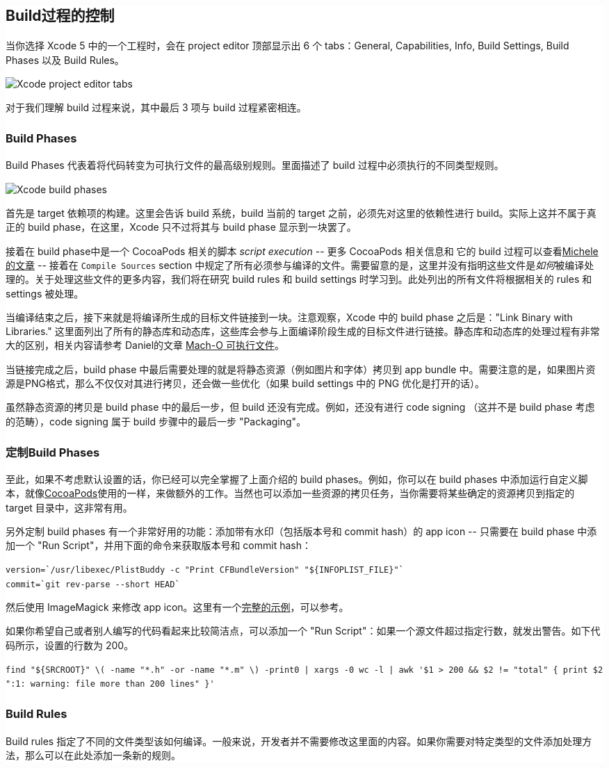 
## Build过程的控制

当你选择 Xcode 5 中的一个工程时，会在 project editor 顶部显示出 6 个 tabs：General, Capabilities, Info, Build Settings, Build Phases 以及 Build Rules。

![Xcode project editor tabs](http://img.objccn.io/issue-6/project-editor-tabs.png)

对于我们理解 build 过程来说，其中最后 3 项与 build 过程紧密相连。

### Build Phases

Build Phases 代表着将代码转变为可执行文件的最高级别规则。里面描述了 build 过程中必须执行的不同类型规则。

![Xcode build phases](http://img.objccn.io/issue-6/build-phases.png)

首先是 target 依赖项的构建。这里会告诉 build 系统，build 当前的 target 之前，必须先对这里的依赖性进行 build。实际上这并不属于真正的 build phase，在这里，Xcode 只不过将其与 build phase 显示到一块罢了。

接着在 build phase中是一个 CocoaPods 相关的脚本 *script execution* -- 更多 CocoaPods 相关信息和 它的 build 过程可以查看[Michele的文章](http://www.objc.io/issue-6-4) -- 接着在 `Compile Sources` section 中规定了所有必须参与编译的文件。需要留意的是，这里并没有指明这些文件是*如何*被编译处理的。关于处理这些文件的更多内容，我们将在研究 build rules 和 build settings 时学习到。此处列出的所有文件将根据相关的 rules 和 settings 被处理。

当编译结束之后，接下来就是将编译所生成的目标文件链接到一块。注意观察，Xcode 中的 build phase 之后是："Link Binary with Libraries." 这里面列出了所有的静态库和动态库，这些库会参与上面编译阶段生成的目标文件进行链接。静态库和动态库的处理过程有非常大的区别，相关内容请参考 Daniel的文章 [Mach-O 可执行文件](http://www.objccn.io/issue-6-3)。

当链接完成之后，build phase 中最后需要处理的就是将静态资源（例如图片和字体）拷贝到 app bundle 中。需要注意的是，如果图片资源是PNG格式，那么不仅仅对其进行拷贝，还会做一些优化（如果 build settings 中的 PNG 优化是打开的话）。

虽然静态资源的拷贝是 build phase 中的最后一步，但 build 还没有完成。例如，还没有进行 code signing （这并不是 build phase 考虑的范畴），code signing 属于 build 步骤中的最后一步 "Packaging"。


### 定制Build Phases

至此，如果不考虑默认设置的话，你已经可以完全掌握了上面介绍的 build phases。例如，你可以在 build phases 中添加运行自定义脚本，就像[CocoaPods](http://www.objccn.io/issue-6-4/)使用的一样，来做额外的工作。当然也可以添加一些资源的拷贝任务，当你需要将某些确定的资源拷贝到指定的 target 目录中，这非常有用。

另外定制 build phases 有一个非常好用的功能：添加带有水印（包括版本号和 commit hash）的 app icon -- 只需要在 build phase 中添加一个 "Run Script"，并用下面的命令来获取版本号和 commit hash：

    version=`/usr/libexec/PlistBuddy -c "Print CFBundleVersion" "${INFOPLIST_FILE}"`
    commit=`git rev-parse --short HEAD`

然后使用 ImageMagick 来修改 app icon。这里有一个[完整的示例](https://github.com/krzysztofzablocki/IconOverlaying)，可以参考。

如果你希望自己或者别人编写的代码看起来比较简洁点，可以添加一个 "Run Script"：如果一个源文件超过指定行数，就发出警告。如下代码所示，设置的行数为 200。

    find "${SRCROOT}" \( -name "*.h" -or -name "*.m" \) -print0 | xargs -0 wc -l | awk '$1 > 200 && $2 != "total" { print $2 ":1: warning: file more than 200 lines" }'

### Build Rules

Build rules 指定了不同的文件类型该如何编译。一般来说，开发者并不需要修改这里面的内容。如果你需要对特定类型的文件添加处理方法，那么可以在此处添加一条新的规则。
